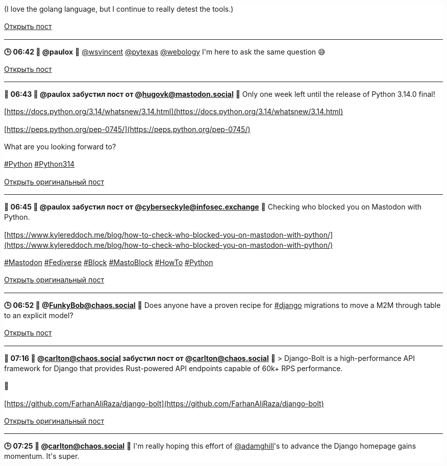 (I love the golang language, but I continue to really detest the tools.)

[Открыть пост](https://mastodon.social/@purpleidea/115303163190606010)

----
**🕒 06:42 👤 @paulox**
💬 [@wsvincent](https://fosstodon.org/@wsvincent) [@pytexas](https://fosstodon.org/@pytexas) [@webology](https://mastodon.social/@webology) I'm here to ask the same question 😅

[Открыть пост](https://fosstodon.org/@paulox/115303208720228304)

----
**🔄 06:43 👤 @paulox забустил пост от @hugovk@mastodon.social**
💬 Only one week left until the release of Python 3.14.0 final!

[https://docs.python.org/3.14/whatsnew/3.14.html](https://docs.python.org/3.14/whatsnew/3.14.html)

[https://peps.python.org/pep-0745/](https://peps.python.org/pep-0745/)

What are you looking forward to?

[#Python](https://mastodon.social/tags/Python) [#Python314](https://mastodon.social/tags/Python314)

[Открыть оригинальный пост](https://mastodon.social/@hugovk/115293209822115988)

----
**🔄 06:45 👤 @paulox забустил пост от @cyberseckyle@infosec.exchange**
💬 Checking who blocked you on Mastodon with Python.

[https://www.kylereddoch.me/blog/how-to-check-who-blocked-you-on-mastodon-with-python/](https://www.kylereddoch.me/blog/how-to-check-who-blocked-you-on-mastodon-with-python/)

[#Mastodon](https://infosec.exchange/tags/Mastodon) [#Fediverse](https://infosec.exchange/tags/Fediverse) [#Block](https://infosec.exchange/tags/Block) [#MastoBlock](https://infosec.exchange/tags/MastoBlock) [#HowTo](https://infosec.exchange/tags/HowTo) [#Python](https://infosec.exchange/tags/Python)

[Открыть оригинальный пост](https://infosec.exchange/@cyberseckyle/115293684055517553)

----
**🕒 06:52 👤 @FunkyBob@chaos.social**
💬 Does anyone have a proven recipe for [#django](https://chaos.social/tags/django) migrations to move a M2M through table to an explicit model?

[Открыть пост](https://chaos.social/@FunkyBob/115303247722674546)

----
**🔄 07:16 👤 @carlton@chaos.social забустил пост от @carlton@chaos.social**
💬 > Django-Bolt is a high-performance API framework for Django that provides Rust-powered API endpoints capable of 60k+ RPS performance. 

👀

[https://github.com/FarhanAliRaza/django-bolt](https://github.com/FarhanAliRaza/django-bolt)

[Открыть оригинальный пост](https://chaos.social/@carlton/115300595761001052)

----
**🕒 07:25 👤 @carlton@chaos.social**
💬 I'm really hoping this effort of [@adamghill](https://indieweb.social/@adamghill)'s to advance the Django homepage gains momentum. It's super. 
